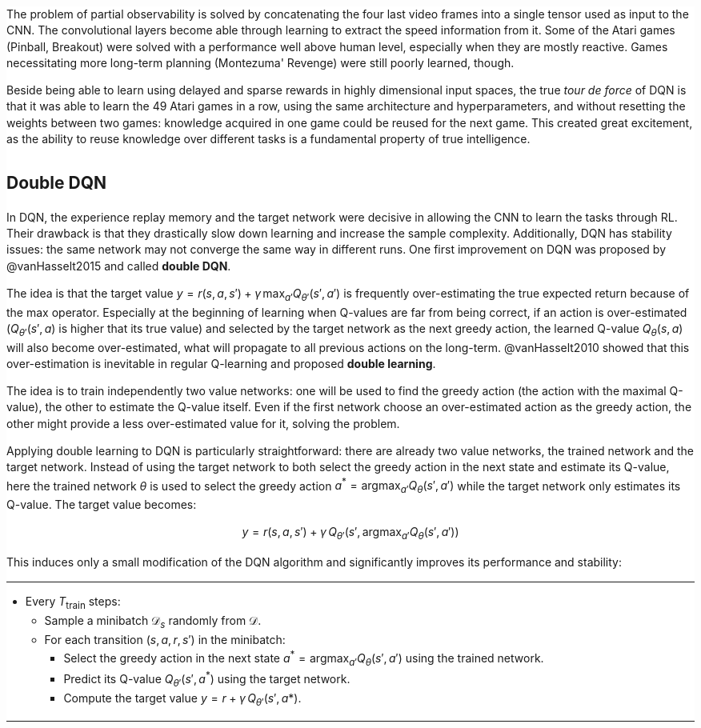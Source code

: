 The problem of partial observability is solved by concatenating the four last video frames into a single tensor used as input to the CNN. The convolutional layers become able through learning to extract the speed information from it. Some of the Atari games (Pinball, Breakout) were solved with a performance well above human level, especially when they are mostly reactive. Games necessitating more long-term planning (Montezuma' Revenge) were still poorly learned, though.

Beside being able to learn using delayed and sparse rewards in highly dimensional input spaces, the true *tour de force* of DQN is that it was able to learn the 49 Atari games in a row, using the same architecture and hyperparameters, and without resetting the weights between two games: knowledge acquired in one game could be reused for the next game. This created great excitement, as the ability to reuse knowledge over different tasks is a fundamental property of true intelligence.

## Double DQN

In DQN, the experience replay memory and the target network were decisive in allowing the CNN to learn the tasks through RL. Their drawback is that they drastically slow down learning and increase the sample complexity. Additionally, DQN has stability issues: the same network may not converge the same way in different runs. One first improvement on DQN was proposed by @vanHasselt2015 and called **double DQN**.

The idea is that the target value $y = r(s, a, s') + \gamma \, \max_{a'} Q_{\theta'}(s', a')$ is frequently over-estimating the true expected return because of the max operator. Especially at the beginning of learning when Q-values are far from being correct, if an action is over-estimated ($Q_{\theta'}(s', a)$ is higher that its true value) and selected by the target network as the next greedy action, the learned Q-value $Q_{\theta}(s, a)$ will also become over-estimated, what will propagate to all previous actions on the long-term. @vanHasselt2010 showed that this over-estimation is inevitable in regular Q-learning and proposed **double learning**.

The idea is to train independently two value networks: one will be used to find the greedy action (the action with the maximal Q-value), the other to estimate the Q-value itself. Even if the first network choose an over-estimated action as the greedy action, the other might provide a less over-estimated value for it, solving the problem.

Applying double learning to DQN is particularly straightforward: there are already two value networks, the trained network and the target network. Instead of using the target network to both select the greedy action in the next state and estimate its Q-value, here the trained network $\theta$ is used to select the greedy action $a^* = \text{argmax}_{a'} Q_\theta (s', a')$ while the target network only estimates its Q-value. The target value becomes:

$$
    y = r(s, a, s') + \gamma \, Q_{\theta'}(s', \text{argmax}_{a'} Q_\theta (s', a'))
$$

This induces only a small modification of the DQN algorithm and significantly improves its performance and stability:

---

* Every $T_\text{train}$ steps:
    * Sample a minibatch $\mathcal{D}_s$ randomly from $\mathcal{D}$.
    * For each transition $(s, a, r, s')$ in the minibatch:
        * Select the greedy action in the next state $a^* = \text{argmax}_{a'} Q_\theta (s', a')$ using the trained network.
        * Predict its Q-value $Q_{\theta'}(s', a^*)$ using the target network.
        * Compute the target value $y = r + \gamma \, Q_{\theta'}(s', a*)$.

---